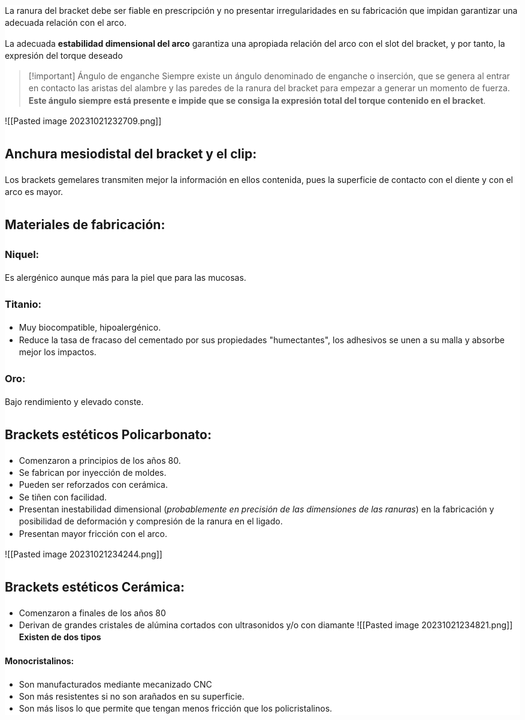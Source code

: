 La ranura del bracket debe ser fiable en prescripción y no presentar irregularidades en su fabricación que impidan garantizar una adecuada relación con el arco.

La adecuada **estabilidad dimensional del arco** garantiza una apropiada relación del arco con el slot del bracket, y por tanto, la expresión del torque deseado

> [!important] Ángulo de enganche
> Siempre existe un ángulo denominado de enganche o inserción, que se genera al entrar en contacto las aristas del alambre y las paredes de la ranura del bracket para empezar a generar un momento de fuerza.
> **Este ángulo siempre está presente e impide que se consiga la expresión total del torque contenido en el bracket**.

![[Pasted image 20231021232709.png]]

## Anchura mesiodistal del bracket y el clip:
Los brackets gemelares transmiten mejor la información en ellos contenida, pues la superficie de contacto con el diente y con el arco es mayor.

## Materiales de fabricación:
### Niquel:
Es alergénico aunque más para la piel que para las mucosas.

### Titanio:
* Muy biocompatible, hipoalergénico.
* Reduce la tasa de fracaso del cementado por sus propiedades "humectantes", los adhesivos se unen a su malla y absorbe mejor los impactos.

### Oro:
Bajo rendimiento y elevado conste.

## Brackets estéticos Policarbonato:
* Comenzaron a principios de los años 80.
* Se fabrican por inyección de moldes.
* Pueden ser reforzados con cerámica.
* Se tiñen con facilidad.
* Presentan inestabilidad dimensional (_probablemente en precisión de las dimensiones de las ranuras_) en la fabricación y posibilidad de deformación y compresión de la ranura en el ligado.
* Presentan mayor fricción con el arco.

![[Pasted image 20231021234244.png]]

## Brackets estéticos Cerámica:
* Comenzaron a finales de los años 80
* Derivan de grandes cristales de alúmina cortados con ultrasonidos y/o con diamante
![[Pasted image 20231021234821.png]]
**Existen de dos tipos**
#### Monocristalinos:
* Son manufacturados mediante mecanizado CNC
* Son más resistentes si no son arañados en su superficie.
* Son más lisos lo que permite que tengan menos fricción que los policristalinos.

